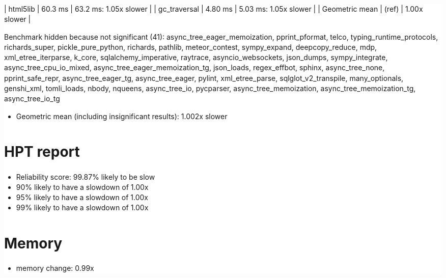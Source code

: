 | html5lib                         | 60.3 ms                                                                | 63.2 ms: 1.05x slower                                                        |
| gc_traversal                     | 4.80 ms                                                                | 5.03 ms: 1.05x slower                                                        |
| Geometric mean                   | (ref)                                                                  | 1.00x slower                                                                 |

Benchmark hidden because not significant (41): async_tree_eager_memoization, pprint_pformat, telco, typing_runtime_protocols, richards_super, pickle_pure_python, richards, pathlib, meteor_contest, sympy_expand, deepcopy_reduce, mdp, xml_etree_iterparse, k_core, sqlalchemy_imperative, raytrace, asyncio_websockets, json_dumps, sympy_integrate, async_tree_cpu_io_mixed, async_tree_eager_memoization_tg, json_loads, regex_effbot, sphinx, async_tree_none, pprint_safe_repr, async_tree_eager_tg, async_tree_eager, pylint, xml_etree_parse, sqlglot_v2_transpile, many_optionals, genshi_xml, tomli_loads, nbody, nqueens, async_tree_io, pycparser, async_tree_memoization, async_tree_memoization_tg, async_tree_io_tg

- Geometric mean (including insignificant results): 1.002x slower

# HPT report

- Reliability score: 99.87% likely to be slow
- 90% likely to have a slowdown of 1.00x
- 95% likely to have a slowdown of 1.00x
- 99% likely to have a slowdown of 1.00x

# Memory
- memory change: 0.99x